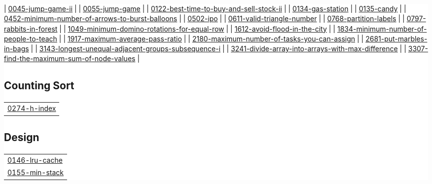 | [0045-jump-game-ii](https://github.com/HeraclesPath/LeetTrip/tree/master/0045-jump-game-ii) |
| [0055-jump-game](https://github.com/HeraclesPath/LeetTrip/tree/master/0055-jump-game) |
| [0122-best-time-to-buy-and-sell-stock-ii](https://github.com/HeraclesPath/LeetTrip/tree/master/0122-best-time-to-buy-and-sell-stock-ii) |
| [0134-gas-station](https://github.com/HeraclesPath/LeetTrip/tree/master/0134-gas-station) |
| [0135-candy](https://github.com/HeraclesPath/LeetTrip/tree/master/0135-candy) |
| [0452-minimum-number-of-arrows-to-burst-balloons](https://github.com/HeraclesPath/LeetTrip/tree/master/0452-minimum-number-of-arrows-to-burst-balloons) |
| [0502-ipo](https://github.com/HeraclesPath/LeetTrip/tree/master/0502-ipo) |
| [0611-valid-triangle-number](https://github.com/HeraclesPath/LeetTrip/tree/master/0611-valid-triangle-number) |
| [0768-partition-labels](https://github.com/HeraclesPath/LeetTrip/tree/master/0768-partition-labels) |
| [0797-rabbits-in-forest](https://github.com/HeraclesPath/LeetTrip/tree/master/0797-rabbits-in-forest) |
| [1049-minimum-domino-rotations-for-equal-row](https://github.com/HeraclesPath/LeetTrip/tree/master/1049-minimum-domino-rotations-for-equal-row) |
| [1612-avoid-flood-in-the-city](https://github.com/HeraclesPath/LeetTrip/tree/master/1612-avoid-flood-in-the-city) |
| [1834-minimum-number-of-people-to-teach](https://github.com/HeraclesPath/LeetTrip/tree/master/1834-minimum-number-of-people-to-teach) |
| [1917-maximum-average-pass-ratio](https://github.com/HeraclesPath/LeetTrip/tree/master/1917-maximum-average-pass-ratio) |
| [2180-maximum-number-of-tasks-you-can-assign](https://github.com/HeraclesPath/LeetTrip/tree/master/2180-maximum-number-of-tasks-you-can-assign) |
| [2681-put-marbles-in-bags](https://github.com/HeraclesPath/LeetTrip/tree/master/2681-put-marbles-in-bags) |
| [3143-longest-unequal-adjacent-groups-subsequence-i](https://github.com/HeraclesPath/LeetTrip/tree/master/3143-longest-unequal-adjacent-groups-subsequence-i) |
| [3241-divide-array-into-arrays-with-max-difference](https://github.com/HeraclesPath/LeetTrip/tree/master/3241-divide-array-into-arrays-with-max-difference) |
| [3307-find-the-maximum-sum-of-node-values](https://github.com/HeraclesPath/LeetTrip/tree/master/3307-find-the-maximum-sum-of-node-values) |
## Counting Sort
|  |
| ------- |
| [0274-h-index](https://github.com/HeraclesPath/LeetTrip/tree/master/0274-h-index) |
## Design
|  |
| ------- |
| [0146-lru-cache](https://github.com/HeraclesPath/LeetTrip/tree/master/0146-lru-cache) |
| [0155-min-stack](https://github.com/HeraclesPath/LeetTrip/tree/master/0155-min-stack) |
